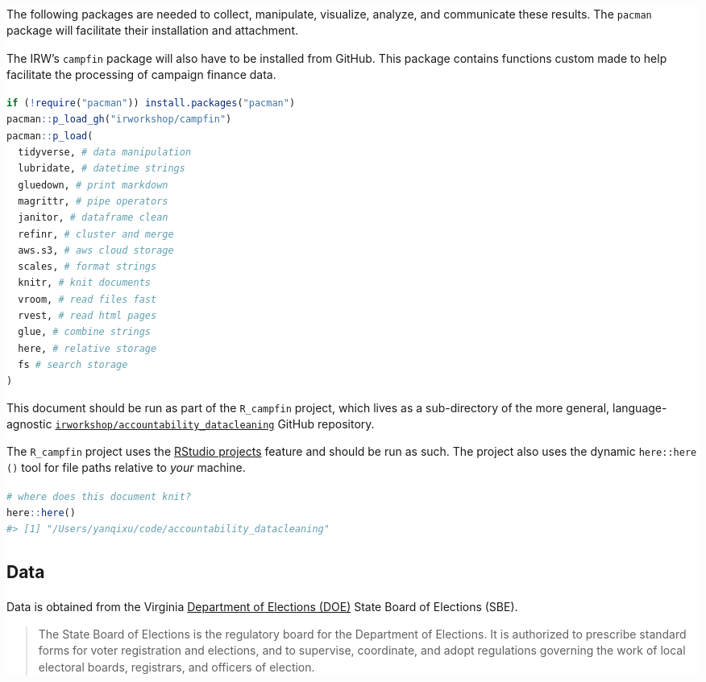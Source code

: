The following packages are needed to collect, manipulate, visualize,
analyze, and communicate these results. The `pacman` package will
facilitate their installation and attachment.

The IRW’s `campfin` package will also have to be installed from GitHub.
This package contains functions custom made to help facilitate the
processing of campaign finance data.

``` r
if (!require("pacman")) install.packages("pacman")
pacman::p_load_gh("irworkshop/campfin")
pacman::p_load(
  tidyverse, # data manipulation
  lubridate, # datetime strings
  gluedown, # print markdown
  magrittr, # pipe operators
  janitor, # dataframe clean
  refinr, # cluster and merge
  aws.s3, # aws cloud storage
  scales, # format strings
  knitr, # knit documents
  vroom, # read files fast
  rvest, # read html pages
  glue, # combine strings
  here, # relative storage
  fs # search storage 
)
```

This document should be run as part of the `R_campfin` project, which
lives as a sub-directory of the more general, language-agnostic
[`irworkshop/accountability_datacleaning`](https://github.com/irworkshop/accountability_datacleaning)
GitHub repository.

The `R_campfin` project uses the [RStudio
projects](https://support.rstudio.com/hc/en-us/articles/200526207-Using-Projects)
feature and should be run as such. The project also uses the dynamic
`here::here()` tool for file paths relative to *your* machine.

``` r
# where does this document knit?
here::here()
#> [1] "/Users/yanqixu/code/accountability_datacleaning"
```

## Data

Data is obtained from the Virginia [Department of Elections
(DOE)](https://www.elections.virginia.gov/index.html) State Board of
Elections (SBE).

> The State Board of Elections is the regulatory board for the
> Department of Elections. It is authorized to prescribe standard forms
> for voter registration and elections, and to supervise, coordinate,
> and adopt regulations governing the work of local electoral boards,
> registrars, and officers of election.
